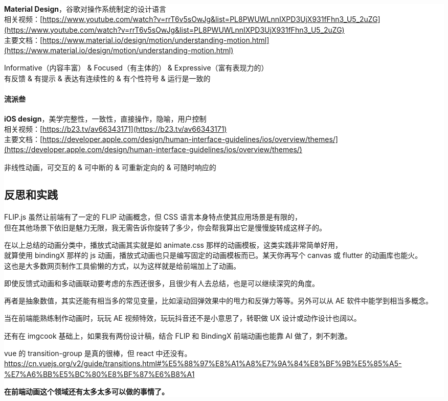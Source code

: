 **Material Design**，谷歌对操作系统制定的设计语言<br />相关视频：[https://www.youtube.com/watch?v=rrT6v5sOwJg&list=PL8PWUWLnnIXPD3UjX931fFhn3_U5_2uZG](https://www.youtube.com/watch?v=rrT6v5sOwJg&list=PL8PWUWLnnIXPD3UjX931fFhn3_U5_2uZG)<br />主要文档：[https://www.material.io/design/motion/understanding-motion.html](https://www.material.io/design/motion/understanding-motion.html)

Informative（内容丰富） & Focused（有主体的） & Expressive（富有表现力的）<br />有反馈 & 有提示 & 表达有连续性的 & 有个性符号 & 运行是一致的

<a name="j5ImX"></a>
#### 流派叁

**iOS design**，美学完整性，一致性，直接操作，隐喻，用户控制<br />相关视频：[https://b23.tv/av66343171](https://b23.tv/av66343171)<br />主要文档：[https://developer.apple.com/design/human-interface-guidelines/ios/overview/themes/](https://developer.apple.com/design/human-interface-guidelines/ios/overview/themes/)

非线性动画，可交互的 & 可中断的 & 可重新定向的 & 可随时响应的

<a name="PJRZL"></a>
## 反思和实践

FLIP.js 虽然让前端有了一定的 FLIP 动画概念，但 CSS 语言本身特点使其应用场景是有限的，<br />
但在其他场景下依旧是魅力无限，我无需告诉你旋转了多少，你会帮我算出它是慢慢旋转成这样子的。

在以上总结的动画分类中，播放式动画其实就是如 animate.css 那样的动画模板，这类实践非常简单好用，<br />
就算使用 bindingX 那样的 js 动画，播放式动画也只是编写固定的动画模板而已。某天你再写个 canvas 或 flutter 的动画库也能火。<br />
这也是大多数网页制作工具偷懒的方式，以为这样就是给前端加上了动画。

即使反馈式动画和多动画联动要考虑的东西还很多，且很少有人去总结，也是可以继续深究的角度。

再者是抽象数值，其实还能有相当多的常见变量，比如滚动回弹效果中的甩力和反弹力等等。另外可以从 AE 软件中能学到相当多概念。

当在前端能熟练制作动画时，玩玩 AE 视频特效，玩玩抖音还不是小意思了，转职做 UX 设计或动作设计也阔以。

还有在 imgcook 基础上，如果我有两份设计稿，结合 FLIP 和 BindingX 前端动画也能靠 AI 做了，刺不刺激。

vue 的 transition-group 是真的很棒，但 react 中还没有。
https://cn.vuejs.org/v2/guide/transitions.html#%E5%88%97%E8%A1%A8%E7%9A%84%E8%BF%9B%E5%85%A5-%E7%A6%BB%E5%BC%80%E8%BF%87%E6%B8%A1

**在前端动画这个领域还有太多太多可以做的事情了。**